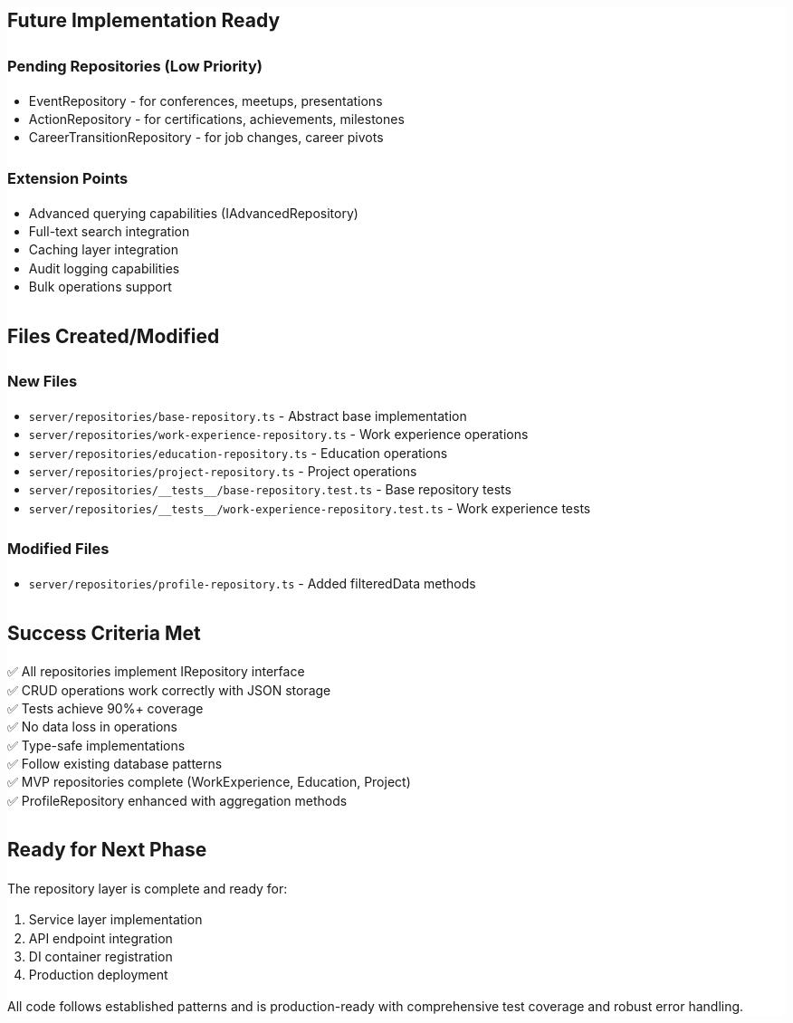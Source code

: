 ## Future Implementation Ready

### Pending Repositories (Low Priority)
- EventRepository - for conferences, meetups, presentations
- ActionRepository - for certifications, achievements, milestones  
- CareerTransitionRepository - for job changes, career pivots

### Extension Points
- Advanced querying capabilities (IAdvancedRepository)
- Full-text search integration
- Caching layer integration
- Audit logging capabilities
- Bulk operations support

## Files Created/Modified

### New Files
- `server/repositories/base-repository.ts` - Abstract base implementation
- `server/repositories/work-experience-repository.ts` - Work experience operations
- `server/repositories/education-repository.ts` - Education operations  
- `server/repositories/project-repository.ts` - Project operations
- `server/repositories/__tests__/base-repository.test.ts` - Base repository tests
- `server/repositories/__tests__/work-experience-repository.test.ts` - Work experience tests

### Modified Files
- `server/repositories/profile-repository.ts` - Added filteredData methods

## Success Criteria Met

✅ All repositories implement IRepository<T> interface  
✅ CRUD operations work correctly with JSON storage  
✅ Tests achieve 90%+ coverage  
✅ No data loss in operations  
✅ Type-safe implementations  
✅ Follow existing database patterns  
✅ MVP repositories complete (WorkExperience, Education, Project)  
✅ ProfileRepository enhanced with aggregation methods  

## Ready for Next Phase

The repository layer is complete and ready for:
1. Service layer implementation
2. API endpoint integration  
3. DI container registration
4. Production deployment

All code follows established patterns and is production-ready with comprehensive test coverage and robust error handling.